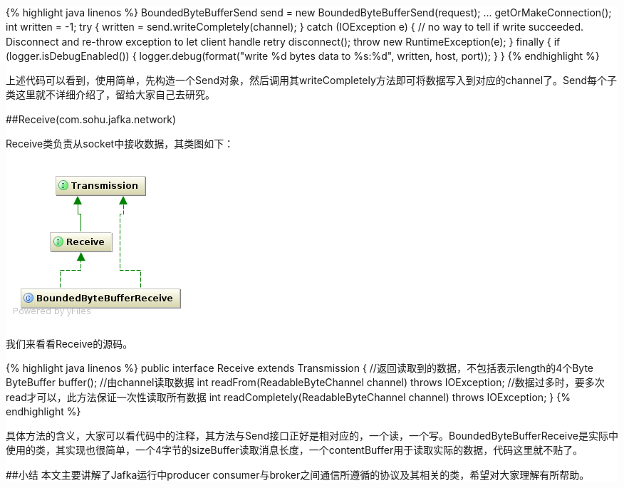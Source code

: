 {% highlight java linenos %}
BoundedByteBufferSend send = new BoundedByteBufferSend(request);
...
    getOrMakeConnection();
    int written = -1;
    try {
        written = send.writeCompletely(channel);
    } catch (IOException e) {
        // no way to tell if write succeeded. Disconnect and re-throw exception to let client handle retry
        disconnect();
        throw new RuntimeException(e);
    } finally {
        if (logger.isDebugEnabled()) {
            logger.debug(format("write %d bytes data to %s:%d", written, host, port));
        }
    }
{% endhighlight %}

上述代码可以看到，使用简单，先构造一个Send对象，然后调用其writeCompletely方法即可将数据写入到对应的channel了。Send每个子类这里就不详细介绍了，留给大家自己去研究。


##Receive(com.sohu.jafka.network)

Receive类负责从socket中接收数据，其类图如下：

![receive_clz](/assets/images/receive_clz.png)

我们来看看Receive的源码。

{% highlight java linenos %}
public interface Receive extends Transmission {
//返回读取到的数据，不包括表示length的4个Byte
    ByteBuffer buffer();
//由channel读取数据
    int readFrom(ReadableByteChannel channel) throws IOException;
//数据过多时，要多次read才可以，此方法保证一次性读取所有数据
    int readCompletely(ReadableByteChannel channel) throws IOException;
}
{% endhighlight %}

具体方法的含义，大家可以看代码中的注释，其方法与Send接口正好是相对应的，一个读，一个写。BoundedByteBufferReceive是实际中使用的类，其实现也很简单，一个4字节的sizeBuffer读取消息长度，一个contentBuffer用于读取实际的数据，代码这里就不贴了。

##小结
本文主要讲解了Jafka运行中producer consumer与broker之间通信所遵循的协议及其相关的类，希望对大家理解有所帮助。

